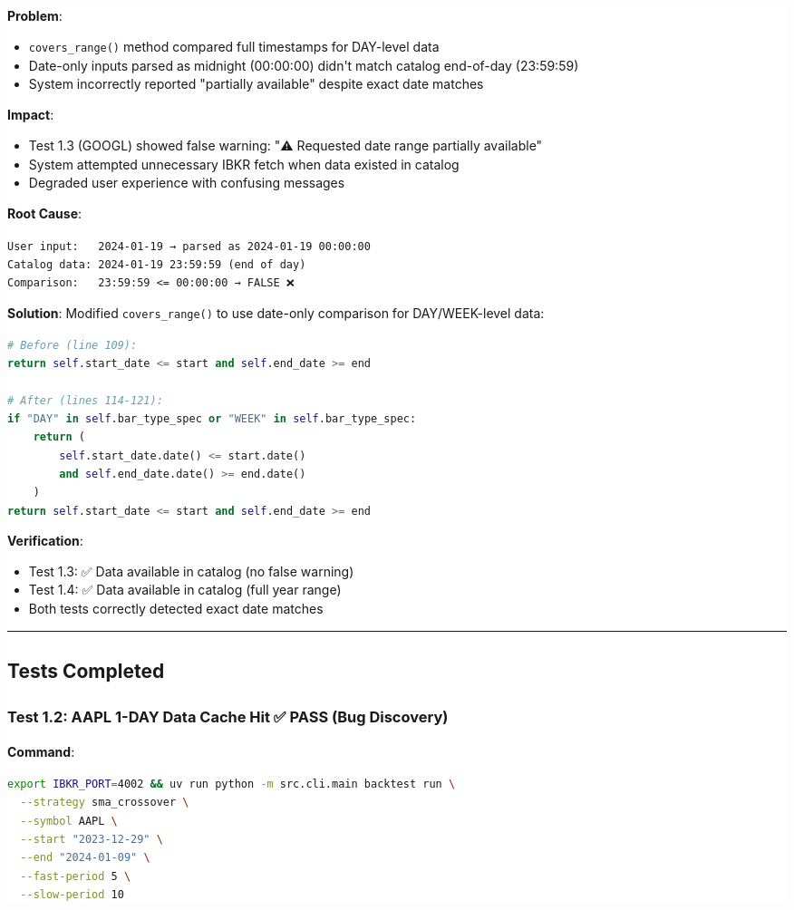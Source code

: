 **Problem**:
- `covers_range()` method compared full timestamps for DAY-level data
- Date-only inputs parsed as midnight (00:00:00) didn't match catalog end-of-day (23:59:59)
- System incorrectly reported "partially available" despite exact date matches

**Impact**:
- Test 1.3 (GOOGL) showed false warning: "⚠️ Requested date range partially available"
- System attempted unnecessary IBKR fetch when data existed in catalog
- Degraded user experience with confusing messages

**Root Cause**:
```
User input:   2024-01-19 → parsed as 2024-01-19 00:00:00
Catalog data: 2024-01-19 23:59:59 (end of day)
Comparison:   23:59:59 <= 00:00:00 → FALSE ❌
```

**Solution**:
Modified `covers_range()` to use date-only comparison for DAY/WEEK-level data:

```python
# Before (line 109):
return self.start_date <= start and self.end_date >= end

# After (lines 114-121):
if "DAY" in self.bar_type_spec or "WEEK" in self.bar_type_spec:
    return (
        self.start_date.date() <= start.date()
        and self.end_date.date() >= end.date()
    )
return self.start_date <= start and self.end_date >= end
```

**Verification**:
- Test 1.3: ✅ Data available in catalog (no false warning)
- Test 1.4: ✅ Data available in catalog (full year range)
- Both tests correctly detected exact date matches

---

## Tests Completed

### Test 1.2: AAPL 1-DAY Data Cache Hit ✅ PASS (Bug Discovery)

**Command**:
```bash
export IBKR_PORT=4002 && uv run python -m src.cli.main backtest run \
  --strategy sma_crossover \
  --symbol AAPL \
  --start "2023-12-29" \
  --end "2024-01-09" \
  --fast-period 5 \
  --slow-period 10
```
